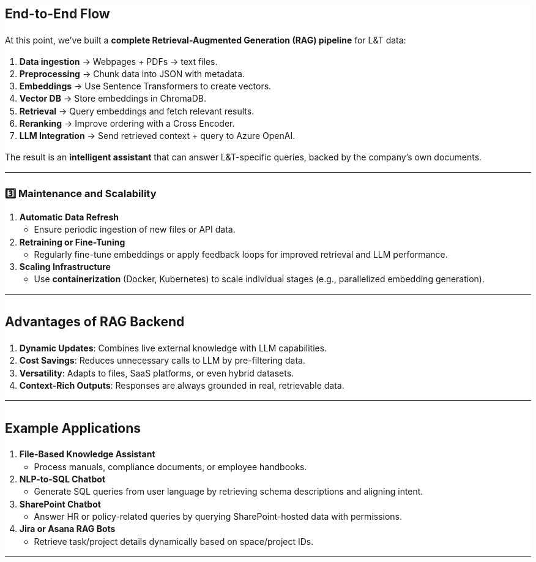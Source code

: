
## End-to-End Flow

At this point, we’ve built a **complete Retrieval-Augmented Generation (RAG) pipeline** for L\&T data:

1. **Data ingestion** → Webpages + PDFs → text files.
2. **Preprocessing** → Chunk data into JSON with metadata.
3. **Embeddings** → Use Sentence Transformers to create vectors.
4. **Vector DB** → Store embeddings in ChromaDB.
5. **Retrieval** → Query embeddings and fetch relevant results.
6. **Reranking** → Improve ordering with a Cross Encoder.
7. **LLM Integration** → Send retrieved context + query to Azure OpenAI.

The result is an **intelligent assistant** that can answer L\&T-specific queries, backed by the company’s own documents.

---

### **3️⃣ Maintenance and Scalability**

1. **Automatic Data Refresh**
    - Ensure periodic ingestion of new files or API data.
2. **Retraining or Fine-Tuning**
    - Regularly fine-tune embeddings or apply feedback loops for improved retrieval and LLM performance.
3. **Scaling Infrastructure**
    - Use **containerization** (Docker, Kubernetes) to scale individual stages (e.g., parallelized embedding generation).

---

## **Advantages of RAG Backend**

1. **Dynamic Updates**: Combines live external knowledge with LLM capabilities.
2. **Cost Savings**: Reduces unnecessary calls to LLM by pre-filtering data.
3. **Versatility**: Adapts to files, SaaS platforms, or even hybrid datasets.
4. **Context-Rich Outputs**: Responses are always grounded in real, retrievable data.

---

## **Example Applications**

1. **File-Based Knowledge Assistant**
    - Process manuals, compliance documents, or employee handbooks.
2. **NLP-to-SQL Chatbot**
    - Generate SQL queries from user language by retrieving schema descriptions and aligning intent.
3. **SharePoint Chatbot**
    - Answer HR or policy-related queries by querying SharePoint-hosted data with permissions.
4. **Jira or Asana RAG Bots**
    - Retrieve task/project details dynamically based on space/project IDs.

---
